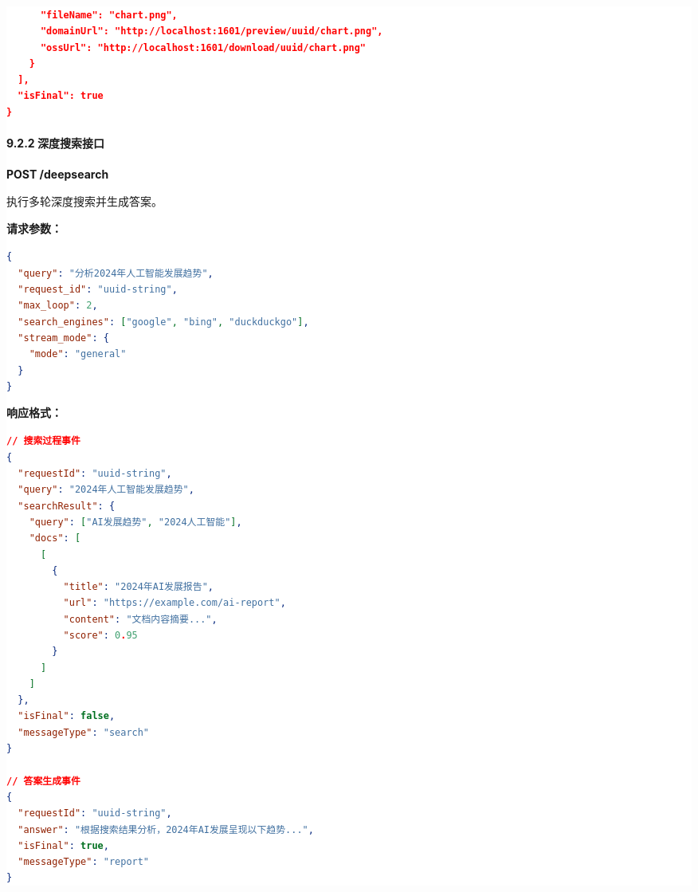 ```json
      "fileName": "chart.png",
      "domainUrl": "http://localhost:1601/preview/uuid/chart.png",
      "ossUrl": "http://localhost:1601/download/uuid/chart.png"
    }
  ],
  "isFinal": true
}
```

#### 9.2.2 深度搜索接口

**POST /deepsearch**

执行多轮深度搜索并生成答案。

**请求参数：**
```json
{
  "query": "分析2024年人工智能发展趋势",
  "request_id": "uuid-string",
  "max_loop": 2,
  "search_engines": ["google", "bing", "duckduckgo"],
  "stream_mode": {
    "mode": "general"
  }
}
```

**响应格式：**
```json
// 搜索过程事件
{
  "requestId": "uuid-string",
  "query": "2024年人工智能发展趋势",
  "searchResult": {
    "query": ["AI发展趋势", "2024人工智能"], 
    "docs": [
      [
        {
          "title": "2024年AI发展报告",
          "url": "https://example.com/ai-report",
          "content": "文档内容摘要...",
          "score": 0.95
        }
      ]
    ]
  },
  "isFinal": false,
  "messageType": "search"
}

// 答案生成事件
{
  "requestId": "uuid-string",
  "answer": "根据搜索结果分析，2024年AI发展呈现以下趋势...",
  "isFinal": true,
  "messageType": "report"
}
```
